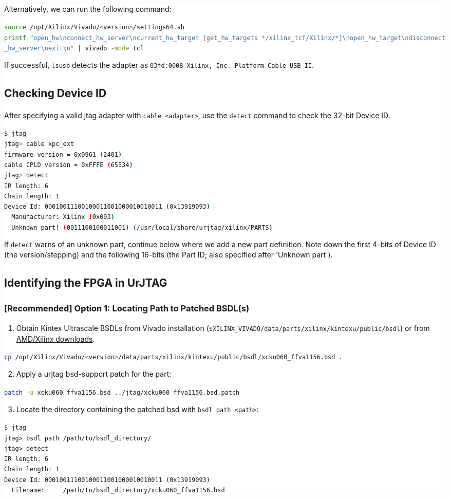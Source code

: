 Alternatively, we can run the following command:

```bash
source /opt/Xilinx/Vivado/<version>/settings64.sh
printf "open_hw\nconnect_hw_server\ncurrent_hw_target [get_hw_targets */xilinx_tcf/Xilinx/*]\nopen_hw_target\ndisconnect_hw_server\nexit\n" | vivado -mode tcl
```

If successful, `lsusb` detects the adapter as `03fd:0008 Xilinx, Inc. Platform Cable USB II`.

## Checking Device ID

After specifying a valid jtag adapter with `cable <adapter>`, use the `detect` command to check
the 32-bit Device ID.

```bash
$ jtag
jtag> cable xpc_ext
firmware version = 0x0961 (2401)
cable CPLD version = 0xFFFE (65534)
jtag> detect
IR length: 6
Chain length: 1
Device Id: 00010011100100011001000010010011 (0x13919093)
  Manufacturer: Xilinx (0x093)
  Unknown part! (0011100100011001) (/usr/local/share/urjtag/xilinx/PARTS)
```

If `detect` warns of an unknown part, continue below where we add a new part definition. Note down
the first 4-bits of Device ID (the version/stepping) and the following 16-bits (the Part ID; also
specified after 'Unknown part').

## Identifying the FPGA in UrJTAG

### [Recommended] Option 1: Locating Path to Patched BSDL(s)

1. Obtain Kintex Ultrascale BSDLs from Vivado installation
(`$XILINX_VIVADO/data/parts/xilinx/kintexu/public/bsdl`) or from
[AMD/Xilinx downloads](https://www.xilinx.com/support/download/index.html/content/xilinx/en/downloadNav/device-models/bsdl-models/ultrascale-series-fpgas.html).

```bash
cp /opt/Xilinx/Vivado/<version>/data/parts/xilinx/kintexu/public/bsdl/xcku060_ffva1156.bsd .
```

2. Apply a urjtag bsd-support patch for the part:

```bash
patch -u xcku060_ffva1156.bsd ../jtag/xcku060_ffva1156.bsd.patch
```

3. Locate the directory containing the patched bsd with `bsdl path <path>`:

```
$ jtag
jtag> bsdl path /path/to/bsdl_directory/
jtag> detect
IR length: 6
Chain length: 1
Device Id: 00010011100100011001000010010011 (0x13919093)
  Filename:     /path/to/bsdl_directory/xcku060_ffva1156.bsd
```
